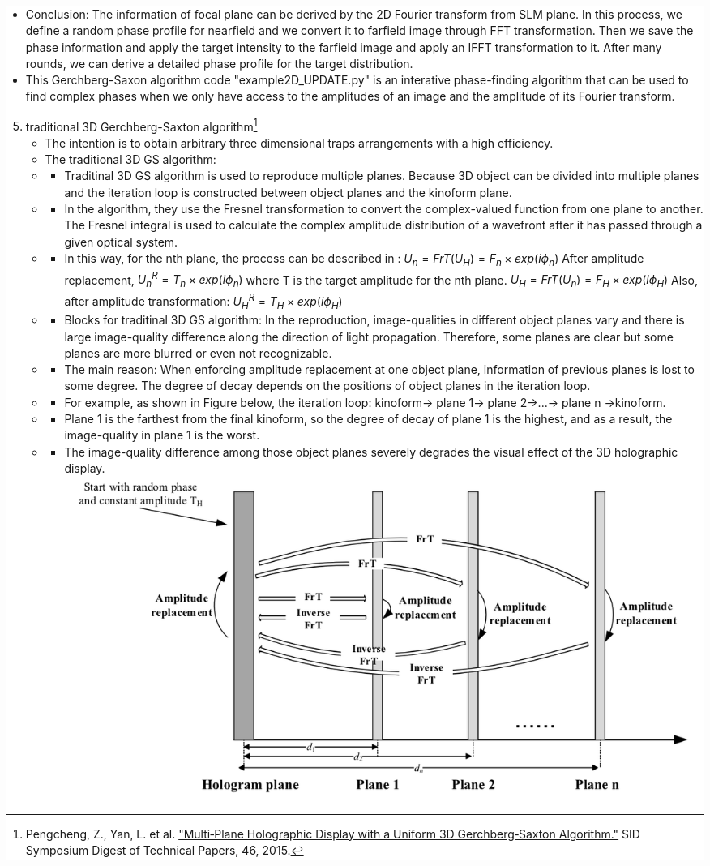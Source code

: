    - Conclusion: The information of focal plane can be derived by the 2D Fourier transform from SLM plane. In this process, we define a random phase profile for nearfield and we convert it to farfield image through FFT transformation. Then we save the phase information and apply the target intensity to the farfield image and apply an IFFT transformation to it. After many rounds, we can derive a detailed phase profile for the target distribution.
   - This Gerchberg-Saxon algorithm code "example2D_UPDATE.py" is an interative phase-finding algorithm that can be used to find complex phases when we only have access to the amplitudes of an image and the amplitude of its Fourier transform.

5. traditional 3D Gerchberg-Saxton algorithm[^Pengcheng] 
   - The intention is to obtain arbitrary three dimensional traps arrangements with a high efficiency.
   - The traditional 3D GS algorithm:
   - - Traditinal 3D GS algorithm is used to reproduce multiple planes. Because 3D object can be divided into multiple planes and the iteration loop is constructed between object planes and the kinoform plane.
   - - In the algorithm, they use the Fresnel transformation to convert the complex-valued function from one plane to another. The Fresnel integral is used to calculate the complex amplitude distribution of a wavefront after it has passed through a given optical system.
   - - In this way, for the nth plane, the process can be described in :
 $U_n=FrT(U_H)=F_n\times exp(i\phi_n)$
 After amplitude replacement, 
 $U_n^R=T_n\times exp(i\phi_n)$
 where T is the target amplitude for the nth plane.
 $U_H=FrT(U_n)=F_H\times exp(i\phi_H)$
 Also, after amplitude transformation:
 $U_H^R=T_H\times exp(i\phi_H)$
   - - Blocks for traditinal 3D GS algorithm: In the reproduction, image-qualities in different object planes vary and there is large image-quality difference along the direction of light propagation. Therefore, some planes are clear but some planes are more blurred or even not recognizable. 
   - - The main reason: When enforcing amplitude replacement at one object plane, information of previous planes is lost to some degree. The degree of decay depends on the positions of object planes in the iteration loop.
   - - For example, as shown in Figure below, the iteration loop: kinoform→ plane 1→ plane 2→...→ plane n →kinoform. 
   - - Plane 1 is the farthest from the final kinoform, so the degree of decay of plane 1 is the highest, and as a result, the image-quality in plane 1 is the worst. 
   - - The image-quality difference among those object planes severely degrades the visual effect of the 3D holographic display.![alt text](figs/image-9.png)


[^Barredo2018]: Barredo, D., Lienhard, V., de Léséleuc, S. et al. ["Synthetic three-dimensional atomic structures assembled atom by atom."](https://doi.org/10.1038/s41586-018-0450-2
[^Keesling]: Keesling, A., Omran, A. et al., [“Large-Scale Uniform Optical Focus Array Generation with a Phase Spatial Light Modulator.”](https://doi.org/10.1364/OL.44.003178)Optics Letters, 44(12), 3178. 
[^Di]: Di Leonardo, R., Ianni, F. & Ruocco. et al. ["Computer generation of optimal holograms for optical trap arrays."](https://doi.org/10.1364/OE.15.001913) Optics Express, 15(4), 1913.
[^Pengcheng]: Pengcheng, Z., Yan, L. et al. ["Multi‐Plane Holographic Display with a Uniform 3D Gerchberg‐Saxton Algorithm."](https://doi.org/10.1002/sdtp.10411) SID Symposium Digest of Technical Papers, 46, 2015.
[^Jonathan]: Pozzi, Paolo, and Jonathan Mapelli.["Real Time Generation of Three Dimensional Patterns for Multiphoton Stimulation."](https://doi.org/10.3389/fncel.2021.609505.) Frontiers in Cellular Neuroscience, 15(609505), 2021.
[^Pozzi]: Pozzi, Paolo, Laura Maddalena et al. [“Fast Calculation of Computer Generated Holograms for 3D Photostimulation through Compressive-Sensing Gerchberg–Saxton Algorithm.”](https://doi.org/10.3390/mps2010002.) Methods and Protocols 2, no. 1 (December 20, 2018): 2. 